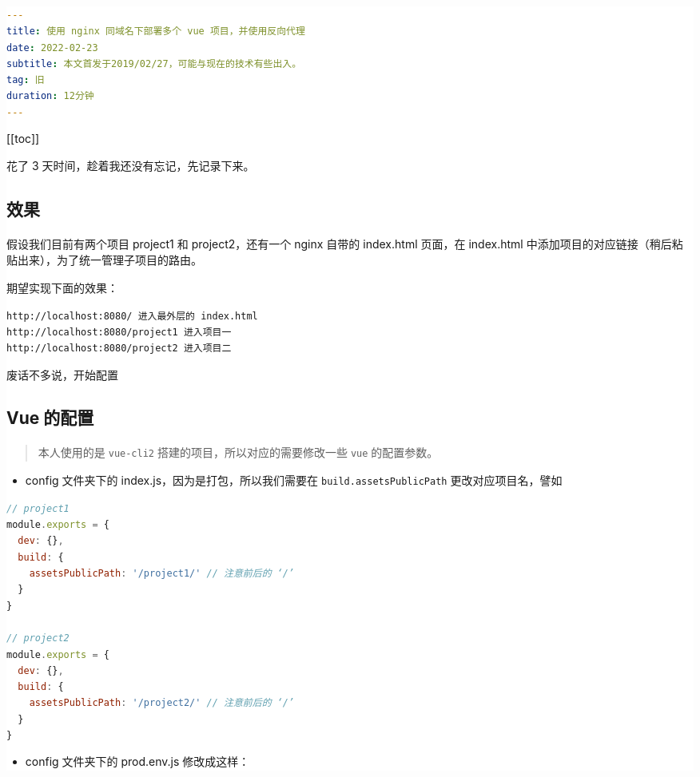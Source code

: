 ```yaml
---
title: 使用 nginx 同域名下部署多个 vue 项目，并使用反向代理
date: 2022-02-23
subtitle: 本文首发于2019/02/27，可能与现在的技术有些出入。
tag: 旧
duration: 12分钟
---
```


[[toc]]

花了 3 天时间，趁着我还没有忘记，先记录下来。

## 效果

假设我们目前有两个项目 project1 和 project2，还有一个 nginx 自带的 index.html 页面，在 index.html 中添加项目的对应链接（稍后粘贴出来），为了统一管理子项目的路由。

期望实现下面的效果：

``` bash
http://localhost:8080/ 进入最外层的 index.html
http://localhost:8080/project1 进入项目一
http://localhost:8080/project2 进入项目二
```

废话不多说，开始配置

## Vue 的配置

> 本人使用的是 `vue-cli2` 搭建的项目，所以对应的需要修改一些 `vue` 的配置参数。

- config 文件夹下的 index.js，因为是打包，所以我们需要在 `build.assetsPublicPath` 更改对应项目名，譬如

``` javascript
// project1
module.exports = {
  dev: {},
  build: {
    assetsPublicPath: '/project1/' // 注意前后的 ‘/’
  }
}

// project2
module.exports = {
  dev: {},
  build: {
    assetsPublicPath: '/project2/' // 注意前后的 ‘/’
  }
}
```

- config 文件夹下的 prod.env.js 修改成这样：
